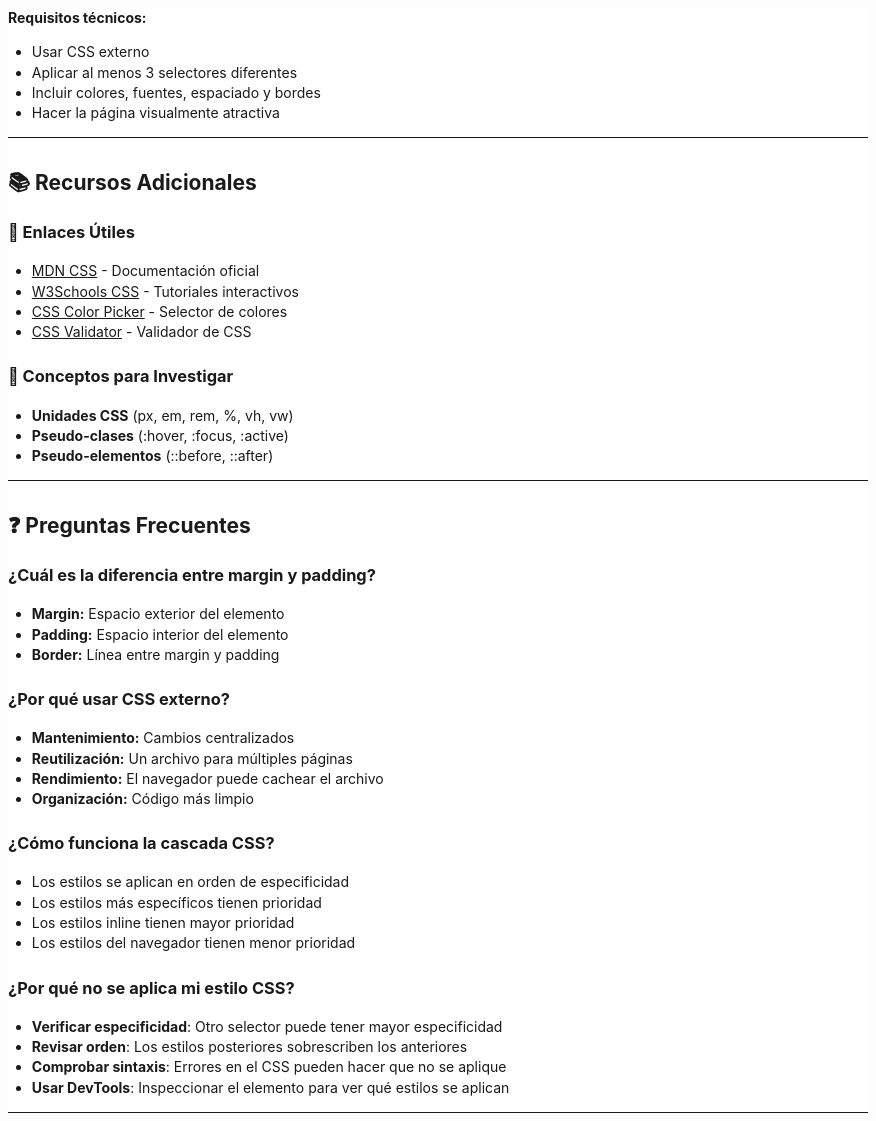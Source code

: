 **Requisitos técnicos:**

- Usar CSS externo
- Aplicar al menos 3 selectores diferentes
- Incluir colores, fuentes, espaciado y bordes
- Hacer la página visualmente atractiva

---

## 📚 Recursos Adicionales

### 🔗 Enlaces Útiles

- [MDN CSS](https://developer.mozilla.org/es/docs/Web/CSS) - Documentación oficial
- [W3Schools CSS](https://www.w3schools.com/css/) - Tutoriales interactivos
- [CSS Color Picker](https://www.w3schools.com/colors/colors_picker.asp) - Selector de colores
- [CSS Validator](https://jigsaw.w3.org/css-validator/) - Validador de CSS

### 📖 Conceptos para Investigar

- **Unidades CSS** (px, em, rem, %, vh, vw)
- **Pseudo-clases** (:hover, :focus, :active)
- **Pseudo-elementos** (::before, ::after)

---

## ❓ Preguntas Frecuentes

### ¿Cuál es la diferencia entre margin y padding?

- **Margin:** Espacio exterior del elemento
- **Padding:** Espacio interior del elemento
- **Border:** Línea entre margin y padding

### ¿Por qué usar CSS externo?

- **Mantenimiento:** Cambios centralizados
- **Reutilización:** Un archivo para múltiples páginas
- **Rendimiento:** El navegador puede cachear el archivo
- **Organización:** Código más limpio

### ¿Cómo funciona la cascada CSS?

- Los estilos se aplican en orden de especificidad
- Los estilos más específicos tienen prioridad
- Los estilos inline tienen mayor prioridad
- Los estilos del navegador tienen menor prioridad

### ¿Por qué no se aplica mi estilo CSS?

- **Verificar especificidad**: Otro selector puede tener mayor especificidad
- **Revisar orden**: Los estilos posteriores sobrescriben los anteriores
- **Comprobar sintaxis**: Errores en el CSS pueden hacer que no se aplique
- **Usar DevTools**: Inspeccionar el elemento para ver qué estilos se aplican

---
